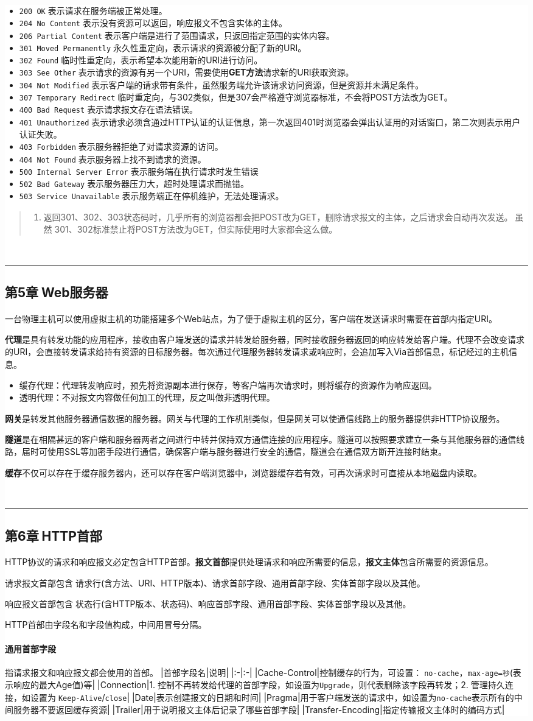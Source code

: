 * `200 OK` 表示请求在服务端被正常处理。
* `204 No Content` 表示没有资源可以返回，响应报文不包含实体的主体。
* `206 Partial Content` 表示客户端是进行了范围请求，只返回指定范围的实体内容。
* `301 Moved Permanently` 永久性重定向，表示请求的资源被分配了新的URI。
* `302 Found` 临时性重定向，表示希望本次能用新的URI进行访问。
* `303 See Other` 表示请求的资源有另一个URI，需要使用**GET方法**请求新的URI获取资源。
* `304 Not Modified` 表示客户端的请求带有条件，虽然服务端允许该请求访问资源，但是资源并未满足条件。
* `307 Temporary Redirect` 临时重定向，与302类似，但是307会严格遵守浏览器标准，不会将POST方法改为GET。
* `400 Bad Request` 表示请求报文存在语法错误。
* `401 Unauthorized` 表示请求必须含通过HTTP认证的认证信息，第一次返回401时浏览器会弹出认证用的对话窗口，第二次则表示用户认证失败。
* `403 Forbidden` 表示服务器拒绝了对请求资源的访问。
* `404 Not Found` 表示服务器上找不到请求的资源。
* `500 Internal Server Error` 表示服务端在执行请求时发生错误
* `502 Bad Gateway` 表示服务器压力大，超时处理请求而抛错。
* `503 Service Unavailable` 表示服务端正在停机维护，无法处理请求。



> 1. 返回301、302、303状态码时，几乎所有的浏览器都会把POST改为GET，删除请求报文的主体，之后请求会自动再次发送。 虽然 301、302标准禁止将POST方法改为GET，但实际使用时大家都会这么做。

<br>
<hr>


## <span id="five">第5章 Web服务器</span>

一台物理主机可以使用虚拟主机的功能搭建多个Web站点，为了便于虚拟主机的区分，客户端在发送请求时需要在首部内指定URI。

**代理**是具有转发功能的应用程序，接收由客户端发送的请求并转发给服务器，同时接收服务器返回的响应转发给客户端。代理不会改变请求的URI，会直接转发请求给持有资源的目标服务器。每次通过代理服务器转发请求或响应时，会追加写入Via首部信息，标记经过的主机信息。
* 缓存代理：代理转发响应时，预先将资源副本进行保存，等客户端再次请求时，则将缓存的资源作为响应返回。
* 透明代理：不对报文内容做任何加工的代理，反之叫做非透明代理。

**网关**是转发其他服务器通信数据的服务器。网关与代理的工作机制类似，但是网关可以使通信线路上的服务器提供非HTTP协议服务。

**隧道**是在相隔甚远的客户端和服务器两者之间进行中转并保持双方通信连接的应用程序。隧道可以按照要求建立一条与其他服务器的通信线路，届时可使用SSL等加密手段进行通信，确保客户端与服务器进行安全的通信，隧道会在通信双方断开连接时结束。

**缓存**不仅可以存在于缓存服务器内，还可以存在客户端浏览器中，浏览器缓存若有效，可再次请求时可直接从本地磁盘内读取。

<br>
<hr>

## <span id="six">第6章 HTTP首部</span>
HTTP协议的请求和响应报文必定包含HTTP首部。**报文首部**提供处理请求和响应所需要的信息，**报文主体**包含所需要的资源信息。

请求报文首部包含 请求行(含方法、URI、HTTP版本)、请求首部字段、通用首部字段、实体首部字段以及其他。

响应报文首部包含 状态行(含HTTP版本、状态码)、响应首部字段、通用首部字段、实体首部字段以及其他。

HTTP首部由字段名和字段值构成，中间用冒号分隔。

#### 通用首部字段
指请求报文和响应报文都会使用的首部。
|首部字段名|说明|
|:-|:-|
|Cache-Control|控制缓存的行为，可设置： `no-cache`，`max-age=秒`(表示响应的最大Age值)等|
|Connection|1. 控制不再转发给代理的首部字段，如设置为`Upgrade`，则代表删除该字段再转发；2. 管理持久连接，如设置为 `Keep-Alive`/`close`|
|Date|表示创建报文的日期和时间|
|Pragma|用于客户端发送的请求中，如设置为`no-cache`表示所有的中间服务器不要返回缓存资源|
|Trailer|用于说明报文主体后记录了哪些首部字段|
|Transfer-Encoding|指定传输报文主体时的编码方式|